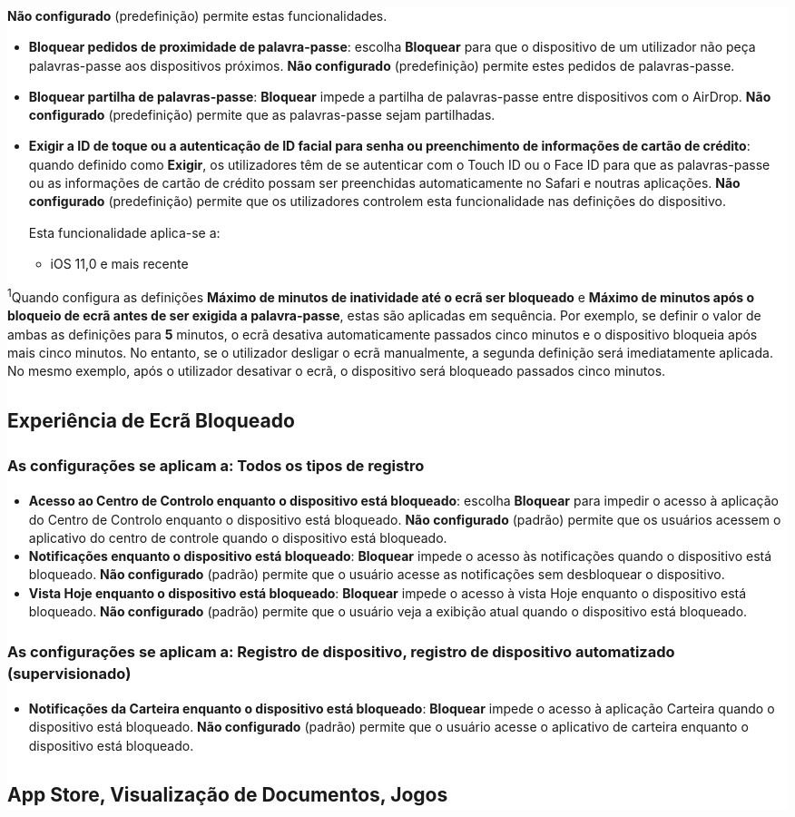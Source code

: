   **Não configurado** (predefinição) permite estas funcionalidades.

- **Bloquear pedidos de proximidade de palavra-passe**: escolha **Bloquear** para que o dispositivo de um utilizador não peça palavras-passe aos dispositivos próximos. **Não configurado** (predefinição) permite estes pedidos de palavras-passe.
- **Bloquear partilha de palavras-passe**: **Bloquear** impede a partilha de palavras-passe entre dispositivos com o AirDrop. **Não configurado** (predefinição) permite que as palavras-passe sejam partilhadas.
- **Exigir a ID de toque ou a autenticação de ID facial para senha ou preenchimento de informações de cartão de crédito**: quando definido como **Exigir**, os utilizadores têm de se autenticar com o Touch ID ou o Face ID para que as palavras-passe ou as informações de cartão de crédito possam ser preenchidas automaticamente no Safari e noutras aplicações. **Não configurado** (predefinição) permite que os utilizadores controlem esta funcionalidade nas definições do dispositivo.

  Esta funcionalidade aplica-se a:  
  - iOS 11,0 e mais recente
  
<sup>1</sup>Quando configura as definições **Máximo de minutos de inatividade até o ecrã ser bloqueado** e **Máximo de minutos após o bloqueio de ecrã antes de ser exigida a palavra-passe**, estas são aplicadas em sequência. Por exemplo, se definir o valor de ambas as definições para **5** minutos, o ecrã desativa automaticamente passados cinco minutos e o dispositivo bloqueia após mais cinco minutos. No entanto, se o utilizador desligar o ecrã manualmente, a segunda definição será imediatamente aplicada. No mesmo exemplo, após o utilizador desativar o ecrã, o dispositivo será bloqueado passados cinco minutos.

## <a name="locked-screen-experience"></a>Experiência de Ecrã Bloqueado

### <a name="settings-apply-to-all-enrollment-types"></a>As configurações se aplicam a: Todos os tipos de registro

- **Acesso ao Centro de Controlo enquanto o dispositivo está bloqueado**: escolha **Bloquear** para impedir o acesso à aplicação do Centro de Controlo enquanto o dispositivo está bloqueado. **Não configurado** (padrão) permite que os usuários acessem o aplicativo do centro de controle quando o dispositivo está bloqueado.
- **Notificações enquanto o dispositivo está bloqueado**: **Bloquear** impede o acesso às notificações quando o dispositivo está bloqueado. **Não configurado** (padrão) permite que o usuário acesse as notificações sem desbloquear o dispositivo.
- **Vista Hoje enquanto o dispositivo está bloqueado**: **Bloquear** impede o acesso à vista Hoje enquanto o dispositivo está bloqueado. **Não configurado** (padrão) permite que o usuário veja a exibição atual quando o dispositivo está bloqueado.

### <a name="settings-apply-to-device-enrollment-automated-device-enrollment-supervised"></a>As configurações se aplicam a: Registro de dispositivo, registro de dispositivo automatizado (supervisionado)

- **Notificações da Carteira enquanto o dispositivo está bloqueado**: **Bloquear** impede o acesso à aplicação Carteira quando o dispositivo está bloqueado. **Não configurado** (padrão) permite que o usuário acesse o aplicativo de carteira enquanto o dispositivo está bloqueado.

## <a name="app-store-doc-viewing-gaming"></a>App Store, Visualização de Documentos, Jogos

